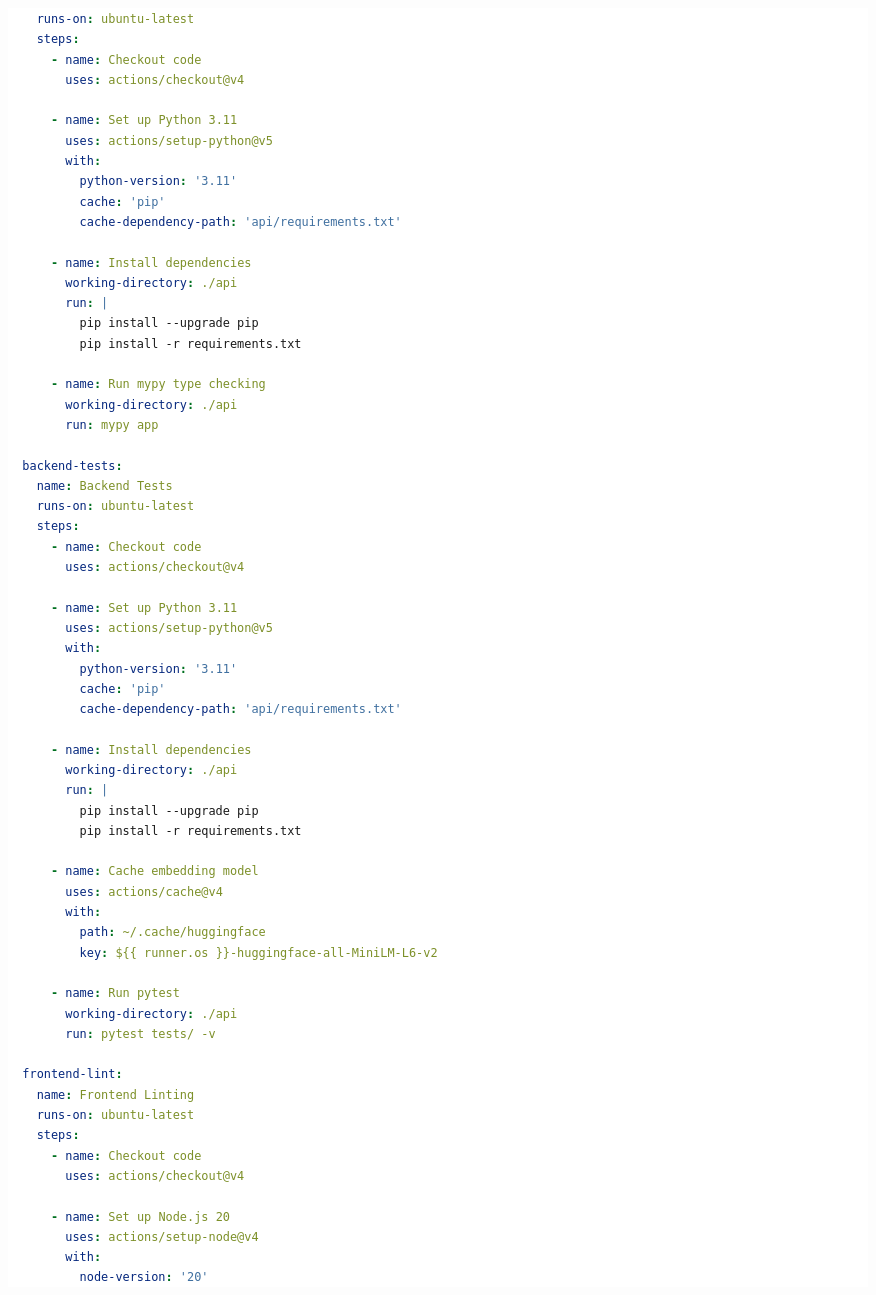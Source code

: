 ```yaml
    runs-on: ubuntu-latest
    steps:
      - name: Checkout code
        uses: actions/checkout@v4
      
      - name: Set up Python 3.11
        uses: actions/setup-python@v5
        with:
          python-version: '3.11'
          cache: 'pip'
          cache-dependency-path: 'api/requirements.txt'
      
      - name: Install dependencies
        working-directory: ./api
        run: |
          pip install --upgrade pip
          pip install -r requirements.txt
      
      - name: Run mypy type checking
        working-directory: ./api
        run: mypy app

  backend-tests:
    name: Backend Tests
    runs-on: ubuntu-latest
    steps:
      - name: Checkout code
        uses: actions/checkout@v4
      
      - name: Set up Python 3.11
        uses: actions/setup-python@v5
        with:
          python-version: '3.11'
          cache: 'pip'
          cache-dependency-path: 'api/requirements.txt'
      
      - name: Install dependencies
        working-directory: ./api
        run: |
          pip install --upgrade pip
          pip install -r requirements.txt
      
      - name: Cache embedding model
        uses: actions/cache@v4
        with:
          path: ~/.cache/huggingface
          key: ${{ runner.os }}-huggingface-all-MiniLM-L6-v2
      
      - name: Run pytest
        working-directory: ./api
        run: pytest tests/ -v

  frontend-lint:
    name: Frontend Linting
    runs-on: ubuntu-latest
    steps:
      - name: Checkout code
        uses: actions/checkout@v4
      
      - name: Set up Node.js 20
        uses: actions/setup-node@v4
        with:
          node-version: '20'
```